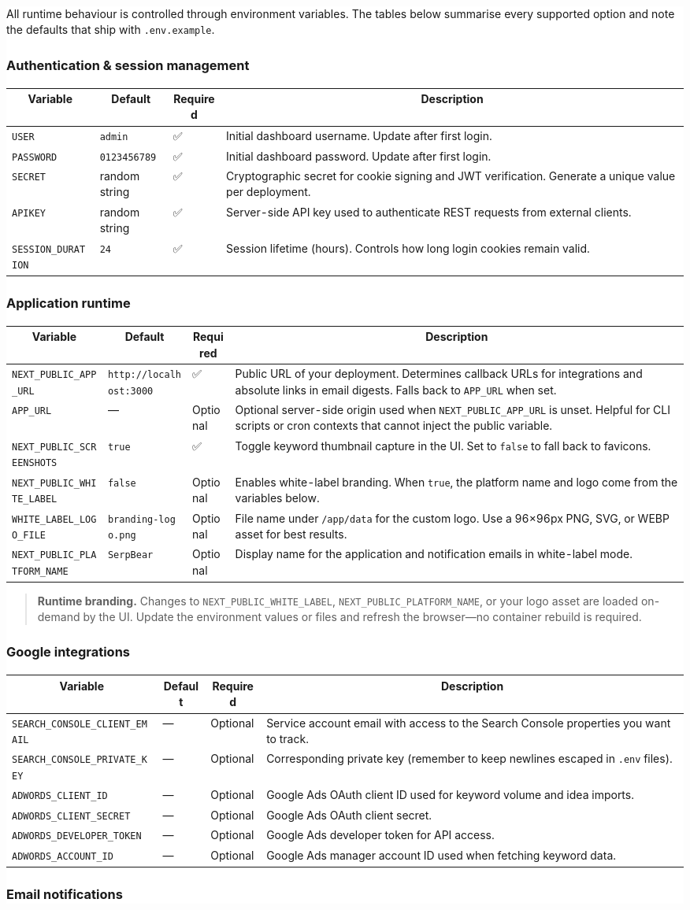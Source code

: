 All runtime behaviour is controlled through environment variables. The tables below summarise every supported option and note the defaults that ship with `.env.example`.

### Authentication & session management

| Variable | Default | Required | Description |
| --- | --- | --- | --- |
| `USER` | `admin` | ✅ | Initial dashboard username. Update after first login. |
| `PASSWORD` | `0123456789` | ✅ | Initial dashboard password. Update after first login. |
| `SECRET` | random string | ✅ | Cryptographic secret for cookie signing and JWT verification. Generate a unique value per deployment. |
| `APIKEY` | random string | ✅ | Server-side API key used to authenticate REST requests from external clients. |
| `SESSION_DURATION` | `24` | ✅ | Session lifetime (hours). Controls how long login cookies remain valid. |

### Application runtime

| Variable | Default | Required | Description |
| --- | --- | --- | --- |
| `NEXT_PUBLIC_APP_URL` | `http://localhost:3000` | ✅ | Public URL of your deployment. Determines callback URLs for integrations and absolute links in email digests. Falls back to `APP_URL` when set. |
| `APP_URL` | — | Optional | Optional server-side origin used when `NEXT_PUBLIC_APP_URL` is unset. Helpful for CLI scripts or cron contexts that cannot inject the public variable. |
| `NEXT_PUBLIC_SCREENSHOTS` | `true` | ✅ | Toggle keyword thumbnail capture in the UI. Set to `false` to fall back to favicons. |
| `NEXT_PUBLIC_WHITE_LABEL` | `false` | Optional | Enables white-label branding. When `true`, the platform name and logo come from the variables below. |
| `WHITE_LABEL_LOGO_FILE` | `branding-logo.png` | Optional | File name under `/app/data` for the custom logo. Use a 96×96px PNG, SVG, or WEBP asset for best results. |
| `NEXT_PUBLIC_PLATFORM_NAME` | `SerpBear` | Optional | Display name for the application and notification emails in white-label mode. |

> **Runtime branding.** Changes to `NEXT_PUBLIC_WHITE_LABEL`, `NEXT_PUBLIC_PLATFORM_NAME`, or your logo asset are loaded on-demand by the UI. Update the environment values or files and refresh the browser—no container rebuild is required.

### Google integrations

| Variable | Default | Required | Description |
| --- | --- | --- | --- |
| `SEARCH_CONSOLE_CLIENT_EMAIL` | — | Optional | Service account email with access to the Search Console properties you want to track. |
| `SEARCH_CONSOLE_PRIVATE_KEY` | — | Optional | Corresponding private key (remember to keep newlines escaped in `.env` files). |
| `ADWORDS_CLIENT_ID` | — | Optional | Google Ads OAuth client ID used for keyword volume and idea imports. |
| `ADWORDS_CLIENT_SECRET` | — | Optional | Google Ads OAuth client secret. |
| `ADWORDS_DEVELOPER_TOKEN` | — | Optional | Google Ads developer token for API access. |
| `ADWORDS_ACCOUNT_ID` | — | Optional | Google Ads manager account ID used when fetching keyword data. |

### Email notifications
